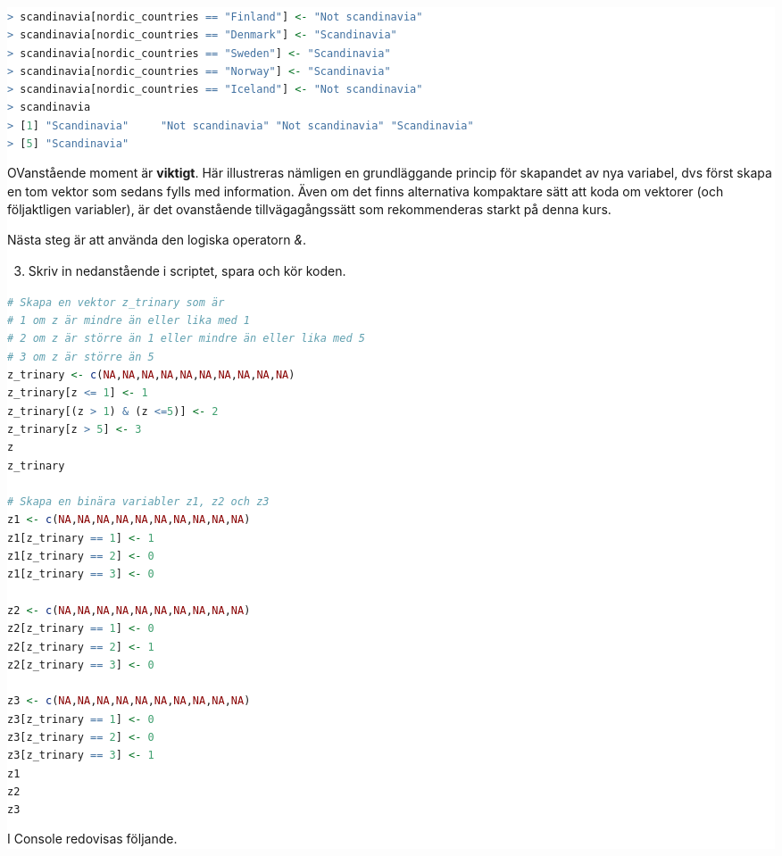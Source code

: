```r
> scandinavia[nordic_countries == "Finland"] <- "Not scandinavia"
> scandinavia[nordic_countries == "Denmark"] <- "Scandinavia"
> scandinavia[nordic_countries == "Sweden"] <- "Scandinavia"
> scandinavia[nordic_countries == "Norway"] <- "Scandinavia"
> scandinavia[nordic_countries == "Iceland"] <- "Not scandinavia"
> scandinavia
> [1] "Scandinavia"     "Not scandinavia" "Not scandinavia" "Scandinavia"    
> [5] "Scandinavia"
```

OVanstående moment är **viktigt**. Här illustreras nämligen en grundläggande princip för skapandet av nya variabel, dvs först skapa en tom vektor som sedans fylls med information. Även om det finns alternativa kompaktare sätt att koda om vektorer (och följaktligen variabler), är det ovanstående tillvägagångssätt som rekommenderas starkt på denna kurs.

Nästa steg är att använda den logiska operatorn *&*.

3. Skriv in nedanstående i scriptet, spara och kör koden.



```r
# Skapa en vektor z_trinary som är
# 1 om z är mindre än eller lika med 1
# 2 om z är större än 1 eller mindre än eller lika med 5 
# 3 om z är större än 5 
z_trinary <- c(NA,NA,NA,NA,NA,NA,NA,NA,NA,NA)
z_trinary[z <= 1] <- 1
z_trinary[(z > 1) & (z <=5)] <- 2
z_trinary[z > 5] <- 3
z
z_trinary

# Skapa en binära variabler z1, z2 och z3
z1 <- c(NA,NA,NA,NA,NA,NA,NA,NA,NA,NA)
z1[z_trinary == 1] <- 1
z1[z_trinary == 2] <- 0
z1[z_trinary == 3] <- 0

z2 <- c(NA,NA,NA,NA,NA,NA,NA,NA,NA,NA)
z2[z_trinary == 1] <- 0
z2[z_trinary == 2] <- 1
z2[z_trinary == 3] <- 0

z3 <- c(NA,NA,NA,NA,NA,NA,NA,NA,NA,NA)
z3[z_trinary == 1] <- 0
z3[z_trinary == 2] <- 0
z3[z_trinary == 3] <- 1
z1
z2
z3
```

I Console redovisas följande.
